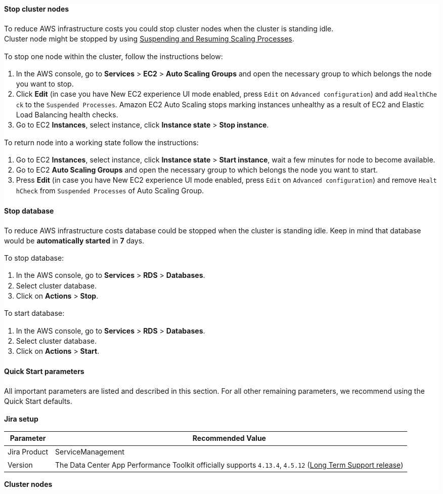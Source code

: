 #### Stop cluster nodes

To reduce AWS infrastructure costs you could stop cluster nodes when the cluster is standing idle.  
Cluster node might be stopped by using [Suspending and Resuming Scaling Processes](https://docs.aws.amazon.com/autoscaling/ec2/userguide/as-suspend-resume-processes.html).

To stop one node within the cluster, follow the instructions below:

1. In the AWS console, go to **Services** > **EC2** > **Auto Scaling Groups** and open the necessary group to which belongs the node you want to stop.
1. Click **Edit** (in case you have New EC2 experience UI mode enabled, press `Edit` on `Advanced configuration`) and add `HealthCheck` to the `Suspended Processes`. Amazon EC2 Auto Scaling stops marking instances unhealthy as a result of EC2 and Elastic Load Balancing health checks.
1. Go to EC2 **Instances**, select instance, click **Instance state** > **Stop instance**.

To return node into a working state follow the instructions:  

1. Go to EC2 **Instances**, select instance, click **Instance state** > **Start instance**, wait a few minutes for node to become available.
1. Go to EC2 **Auto Scaling Groups** and open the necessary group to which belongs the node you want to start.
1. Press **Edit** (in case you have New EC2 experience UI mode enabled, press `Edit` on `Advanced configuration`) and remove `HealthCheck` from `Suspended Processes` of Auto Scaling Group.

#### Stop database

To reduce AWS infrastructure costs database could be stopped when the cluster is standing idle.
Keep in mind that database would be **automatically started** in **7** days.

To stop database:

1. In the AWS console, go to **Services** > **RDS** > **Databases**.
1. Select cluster database.
1. Click on **Actions** > **Stop**.

To start database:

1. In the AWS console, go to **Services** > **RDS** > **Databases**.
1. Select cluster database.
1. Click on **Actions** > **Start**.

#### <a id="quick-start-parameters"></a> Quick Start parameters

All important parameters are listed and described in this section. For all other remaining parameters, we recommend using the Quick Start defaults.

**Jira setup**

| Parameter | Recommended Value |
| --------- | ----------------- |
| Jira Product | ServiceManagement |
| Version | The Data Center App Performance Toolkit officially supports `4.13.4`, `4.5.12` ([Long Term Support release](https://confluence.atlassian.com/enterprise/atlassian-enterprise-releases-948227420.html)) |

**Cluster nodes**
